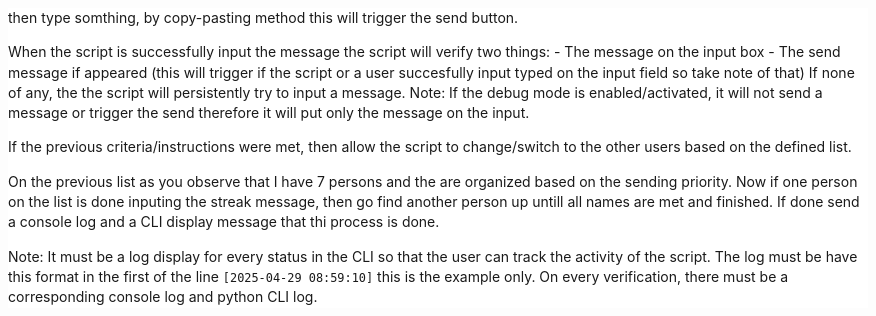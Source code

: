 then type somthing, by copy-pasting method this will trigger the send button.

When the script is successfully input the message the script will verify two things:
    - The message on the input box
    - The send message if appeared (this will trigger if the script or a user succesfully input typed on the input field so take note of that)
If none of any, the the script will persistently try to input a message.
Note: If the debug mode is enabled/activated, it will not send a message or trigger the send therefore it will put only the message on the input.


If the previous criteria/instructions were met, then allow the script to change/switch to the other users based on the defined list.

On the previous list as you observe that I have 7 persons and the are organized based on the sending priority. Now if one person on the list is done inputing the streak message, then go find another person up untill all names are met and finished. If done send a console log and a CLI display message that thi process is done.

Note:
It must be a log display for every status in the CLI so that the user can track the activity of the script.
The log must be have this format in the first of the line `[2025-04-29 08:59:10]` this is the example only.
On every verification, there must be a corresponding console log and python CLI log.
